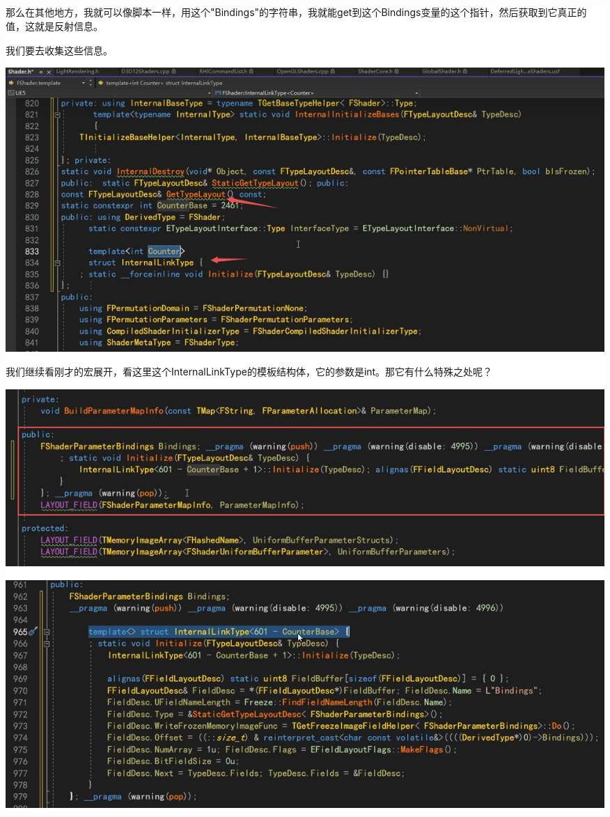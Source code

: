 那么在其他地方，我就可以像脚本一样，用这个"Bindings"的字符串，我就能get到这个Bindings变量的这个指针，然后获取到它真正的值，这就是反射信息。

我们要去收集这些信息。

![image-20240124170924487](Images/UE5渲染源码Shader类03/image-20240124170924487.png)

我们继续看刚才的宏展开，看这里这个InternalLinkType的模板结构体，它的参数是int。那它有什么特殊之处呢？

![image-20240124171027024](Images/UE5渲染源码Shader类03/image-20240124171027024.png)

![image-20240124171254897](Images/UE5渲染源码Shader类03/image-20240124171254897.png)
